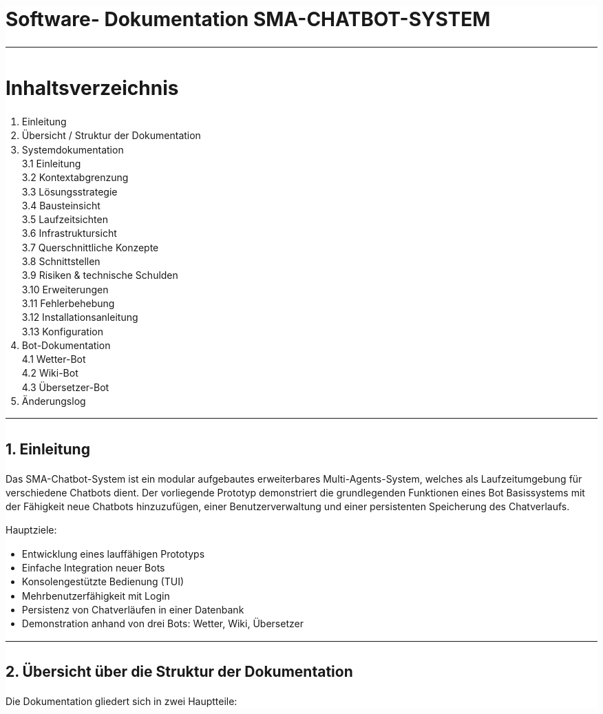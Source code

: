 # Software- Dokumentation SMA-CHATBOT-SYSTEM

---

# Inhaltsverzeichnis

1. Einleitung  
2. Übersicht / Struktur der Dokumentation  
3. Systemdokumentation  
   3.1 Einleitung  
   3.2 Kontextabgrenzung  
   3.3 Lösungsstrategie  
   3.4 Bausteinsicht  
   3.5 Laufzeitsichten  
   3.6 Infrastruktursicht  
   3.7 Querschnittliche Konzepte  
   3.8 Schnittstellen  
   3.9 Risiken & technische Schulden  
   3.10 Erweiterungen  
   3.11 Fehlerbehebung  
   3.12 Installationsanleitung  
   3.13 Konfiguration  
4. Bot-Dokumentation  
   4.1 Wetter-Bot  
   4.2 Wiki-Bot  
   4.3 Übersetzer-Bot  
5. Änderungslog

---

## 1. Einleitung
Das SMA-Chatbot-System ist ein modular aufgebautes erweiterbares Multi-Agents-System, welches als Laufzeitumgebung für verschiedene Chatbots dient. Der vorliegende Prototyp demonstriert die grundlegenden Funktionen eines Bot Basissystems mit der Fähigkeit neue Chatbots hinzuzufügen, einer Benutzerverwaltung und einer persistenten Speicherung des Chatverlaufs.

Hauptziele:  
- Entwicklung eines lauffähigen Prototyps 
- Einfache Integration neuer Bots  
- Konsolengestützte Bedienung (TUI)  
- Mehrbenutzerfähigkeit mit Login
- Persistenz von Chatverläufen in einer Datenbank  
- Demonstration anhand von drei Bots: Wetter, Wiki, Übersetzer  

---

## 2. Übersicht über die Struktur der Dokumentation

Die Dokumentation gliedert sich in zwei Hauptteile:  
